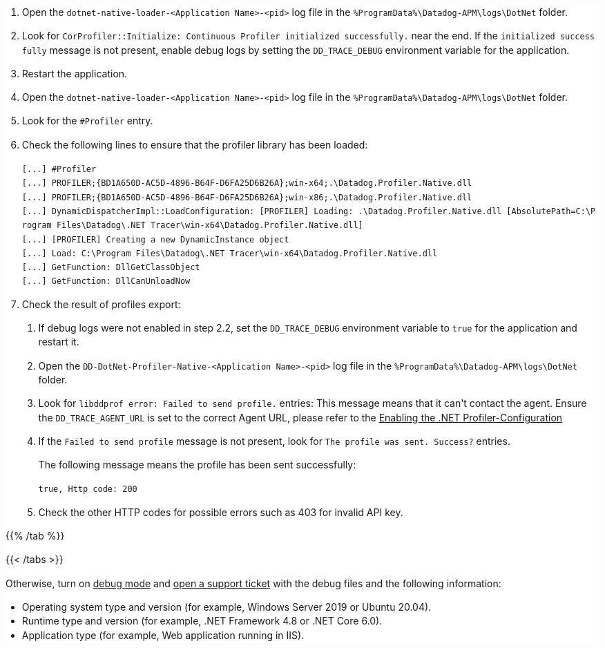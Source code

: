    1. Open the `dotnet-native-loader-<Application Name>-<pid>` log file in the `%ProgramData%\Datadog-APM\logs\DotNet` folder.

   2. Look for `CorProfiler::Initialize: Continuous Profiler initialized successfully.` near the end. If the `initialized successfully` message is not present, enable debug logs by setting the `DD_TRACE_DEBUG` environment variable for the application.

   3. Restart the application.

   4. Open the `dotnet-native-loader-<Application Name>-<pid>` log file in the `%ProgramData%\Datadog-APM\logs\DotNet` folder.

   5. Look for the `#Profiler` entry.

   6. Check the following lines to ensure that the profiler library has been loaded:
      ```
      [...] #Profiler
      [...] PROFILER;{BD1A650D-AC5D-4896-B64F-D6FA25D6B26A};win-x64;.\Datadog.Profiler.Native.dll
      [...] PROFILER;{BD1A650D-AC5D-4896-B64F-D6FA25D6B26A};win-x86;.\Datadog.Profiler.Native.dll
      [...] DynamicDispatcherImpl::LoadConfiguration: [PROFILER] Loading: .\Datadog.Profiler.Native.dll [AbsolutePath=C:\Program Files\Datadog\.NET Tracer\win-x64\Datadog.Profiler.Native.dll]
      [...] [PROFILER] Creating a new DynamicInstance object
      [...] Load: C:\Program Files\Datadog\.NET Tracer\win-x64\Datadog.Profiler.Native.dll
      [...] GetFunction: DllGetClassObject
      [...] GetFunction: DllCanUnloadNow
      ```

3. Check the result of profiles export:

   1. If debug logs were not enabled in step 2.2, set the `DD_TRACE_DEBUG` environment variable to `true` for the application and restart it.

   2. Open the `DD-DotNet-Profiler-Native-<Application Name>-<pid>` log file in the `%ProgramData%\Datadog-APM\logs\DotNet` folder.

   3. Look for `libddprof error: Failed to send profile.` entries: This message means that it can't contact the agent. Ensure the `DD_TRACE_AGENT_URL` is set to the correct Agent URL, please refer to the [Enabling the .NET Profiler-Configuration][5]

   4. If the `Failed to send profile` message is not present, look for `The profile was sent. Success?` entries.

      The following message means the profile has been sent successfully:
      ```
      true, Http code: 200
      ```

   5. Check the other HTTP codes for possible errors such as 403 for invalid API key.

{{% /tab %}}

{{< /tabs >}}

Otherwise, turn on [debug mode][1] and [open a support ticket][2] with the debug files and the following information:
- Operating system type and version (for example, Windows Server 2019 or Ubuntu 20.04).
- Runtime type and version (for example, .NET Framework 4.8 or .NET Core 6.0).
- Application type (for example, Web application running in IIS).


[1]: /tracing/troubleshooting/#tracer-debug-logs
[2]: /help/
[1]: /tracing/troubleshooting/#tracer-debug-logs
[2]: /help/
[1]: /tracing/troubleshooting/#tracer-debug-logs
[2]: /help/
[1]: /tracing/troubleshooting/#tracer-debug-logs
[2]: /help/
[3]: https://github.com/DataDog/dd-trace-rb/releases/tag/v0.54.0
[4]: https://github.com/resque/resque
[5]: https://github.com/resque/resque/blob/v2.0.0/docs/HOOKS.md#worker-hooks
[6]: https://bugs.ruby-lang.org/issues/18073
[7]: https://github.com/DataDog/dd-trace-rb/issues/1799
[1]: /tracing/troubleshooting/#tracer-debug-logs
[2]: /help/
[1]: /help/
[1]: /tracing/troubleshooting/#tracer-debug-logs
[2]: /help/
[3]: /profiler/enabling/ddprof/?tab=environmentvariables#configuration
[4]: /profiler/enabling/ddprof/
[5]: /profiler/enabling/dotnet/?tab=linux#configuration